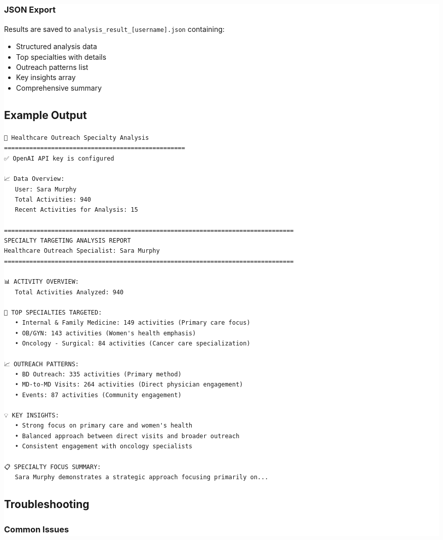 ### JSON Export
Results are saved to `analysis_result_[username].json` containing:
- Structured analysis data
- Top specialties with details
- Outreach patterns list
- Key insights array
- Comprehensive summary

## Example Output

```
🏥 Healthcare Outreach Specialty Analysis
==================================================
✅ OpenAI API key is configured

📈 Data Overview:
   User: Sara Murphy
   Total Activities: 940
   Recent Activities for Analysis: 15

================================================================================
SPECIALTY TARGETING ANALYSIS REPORT
Healthcare Outreach Specialist: Sara Murphy
================================================================================

📊 ACTIVITY OVERVIEW:
   Total Activities Analyzed: 940

🎯 TOP SPECIALTIES TARGETED:
   • Internal & Family Medicine: 149 activities (Primary care focus)
   • OB/GYN: 143 activities (Women's health emphasis)
   • Oncology - Surgical: 84 activities (Cancer care specialization)

📈 OUTREACH PATTERNS:
   • BD Outreach: 335 activities (Primary method)
   • MD-to-MD Visits: 264 activities (Direct physician engagement)
   • Events: 87 activities (Community engagement)

💡 KEY INSIGHTS:
   • Strong focus on primary care and women's health
   • Balanced approach between direct visits and broader outreach
   • Consistent engagement with oncology specialists

📋 SPECIALTY FOCUS SUMMARY:
   Sara Murphy demonstrates a strategic approach focusing primarily on...
```

## Troubleshooting

### Common Issues
